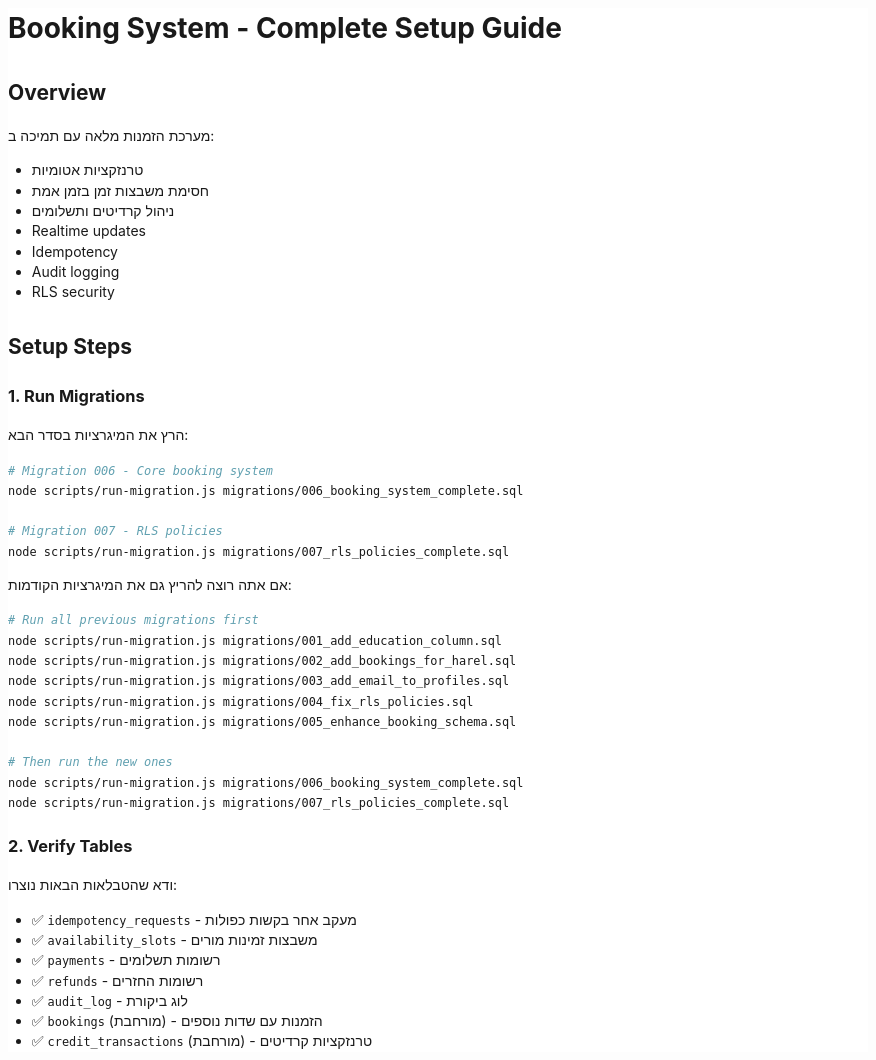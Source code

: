 # Booking System - Complete Setup Guide

## Overview
מערכת הזמנות מלאה עם תמיכה ב:
- טרנזקציות אטומיות
- חסימת משבצות זמן בזמן אמת
- ניהול קרדיטים ותשלומים
- Realtime updates
- Idempotency
- Audit logging
- RLS security

## Setup Steps

### 1. Run Migrations

הרץ את המיגרציות בסדר הבא:

```bash
# Migration 006 - Core booking system
node scripts/run-migration.js migrations/006_booking_system_complete.sql

# Migration 007 - RLS policies
node scripts/run-migration.js migrations/007_rls_policies_complete.sql
```

אם אתה רוצה להריץ גם את המיגרציות הקודמות:

```bash
# Run all previous migrations first
node scripts/run-migration.js migrations/001_add_education_column.sql
node scripts/run-migration.js migrations/002_add_bookings_for_harel.sql
node scripts/run-migration.js migrations/003_add_email_to_profiles.sql
node scripts/run-migration.js migrations/004_fix_rls_policies.sql
node scripts/run-migration.js migrations/005_enhance_booking_schema.sql

# Then run the new ones
node scripts/run-migration.js migrations/006_booking_system_complete.sql
node scripts/run-migration.js migrations/007_rls_policies_complete.sql
```

### 2. Verify Tables

ודא שהטבלאות הבאות נוצרו:
- ✅ `idempotency_requests` - מעקב אחר בקשות כפולות
- ✅ `availability_slots` - משבצות זמינות מורים
- ✅ `payments` - רשומות תשלומים
- ✅ `refunds` - רשומות החזרים
- ✅ `audit_log` - לוג ביקורת
- ✅ `bookings` (מורחבת) - הזמנות עם שדות נוספים
- ✅ `credit_transactions` (מורחבת) - טרנזקציות קרדיטים

